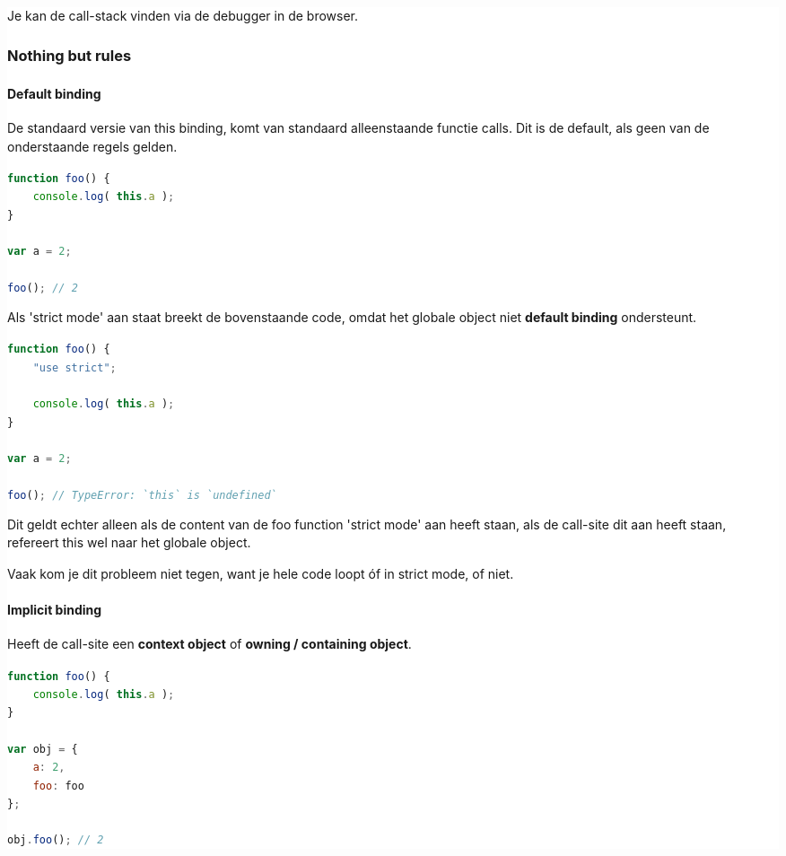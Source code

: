 Je kan de call-stack vinden via de debugger in de browser.

### Nothing but rules

#### Default binding

De standaard versie van this binding, komt van standaard alleenstaande functie calls. Dit is de default, als geen van de onderstaande regels gelden.

```js
function foo() {
	console.log( this.a );
}

var a = 2;

foo(); // 2
```

Als 'strict mode' aan staat breekt de bovenstaande code, omdat het globale object niet **default binding** ondersteunt.

```js
function foo() {
	"use strict";

	console.log( this.a );
}

var a = 2;

foo(); // TypeError: `this` is `undefined`
```

Dit geldt echter alleen als de content van de foo function 'strict mode' aan heeft staan, als de call-site dit aan heeft staan, refereert this wel naar het globale object.

Vaak kom je dit probleem niet tegen, want je hele code loopt óf in strict mode, of niet.

#### Implicit binding

Heeft de call-site een **context object** of **owning / containing object**.

```js
function foo() {
	console.log( this.a );
}

var obj = {
	a: 2,
	foo: foo
};

obj.foo(); // 2
```
